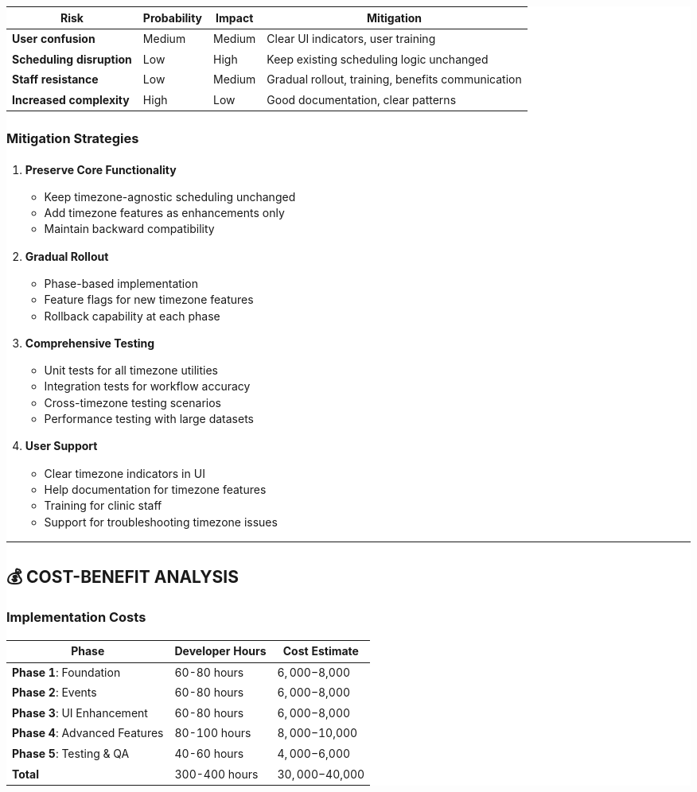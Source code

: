 | Risk                      | Probability | Impact | Mitigation                                        |
| ------------------------- | ----------- | ------ | ------------------------------------------------- |
| **User confusion**        | Medium      | Medium | Clear UI indicators, user training                |
| **Scheduling disruption** | Low         | High   | Keep existing scheduling logic unchanged          |
| **Staff resistance**      | Low         | Medium | Gradual rollout, training, benefits communication |
| **Increased complexity**  | High        | Low    | Good documentation, clear patterns                |

### **Mitigation Strategies**

1. **Preserve Core Functionality**

   - Keep timezone-agnostic scheduling unchanged
   - Add timezone features as enhancements only
   - Maintain backward compatibility

2. **Gradual Rollout**

   - Phase-based implementation
   - Feature flags for new timezone features
   - Rollback capability at each phase

3. **Comprehensive Testing**

   - Unit tests for all timezone utilities
   - Integration tests for workflow accuracy
   - Cross-timezone testing scenarios
   - Performance testing with large datasets

4. **User Support**
   - Clear timezone indicators in UI
   - Help documentation for timezone features
   - Training for clinic staff
   - Support for troubleshooting timezone issues

---

## **💰 COST-BENEFIT ANALYSIS**

### **Implementation Costs**

| Phase                          | Developer Hours | Cost Estimate   |
| ------------------------------ | --------------- | --------------- |
| **Phase 1**: Foundation        | 60-80 hours     | $6,000-$8,000   |
| **Phase 2**: Events            | 60-80 hours     | $6,000-$8,000   |
| **Phase 3**: UI Enhancement    | 60-80 hours     | $6,000-$8,000   |
| **Phase 4**: Advanced Features | 80-100 hours    | $8,000-$10,000  |
| **Phase 5**: Testing & QA      | 40-60 hours     | $4,000-$6,000   |
| **Total**                      | 300-400 hours   | $30,000-$40,000 |
